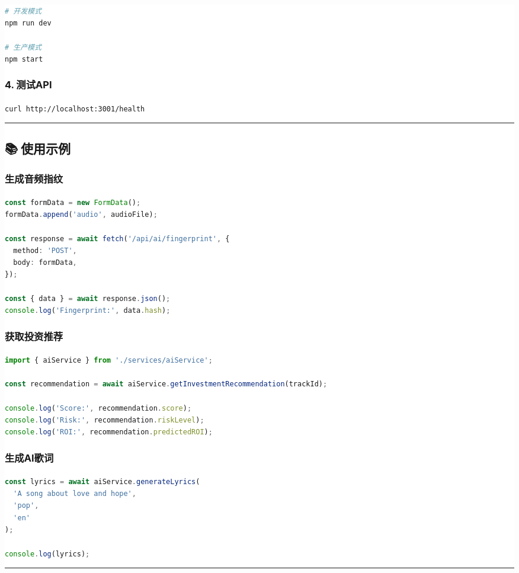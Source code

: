 ```bash
# 开发模式
npm run dev

# 生产模式
npm start
```

### 4. 测试API

```bash
curl http://localhost:3001/health
```

---

## 📚 使用示例

### 生成音频指纹

```typescript
const formData = new FormData();
formData.append('audio', audioFile);

const response = await fetch('/api/ai/fingerprint', {
  method: 'POST',
  body: formData,
});

const { data } = await response.json();
console.log('Fingerprint:', data.hash);
```

### 获取投资推荐

```typescript
import { aiService } from './services/aiService';

const recommendation = await aiService.getInvestmentRecommendation(trackId);

console.log('Score:', recommendation.score);
console.log('Risk:', recommendation.riskLevel);
console.log('ROI:', recommendation.predictedROI);
```

### 生成AI歌词

```typescript
const lyrics = await aiService.generateLyrics(
  'A song about love and hope',
  'pop',
  'en'
);

console.log(lyrics);
```

---